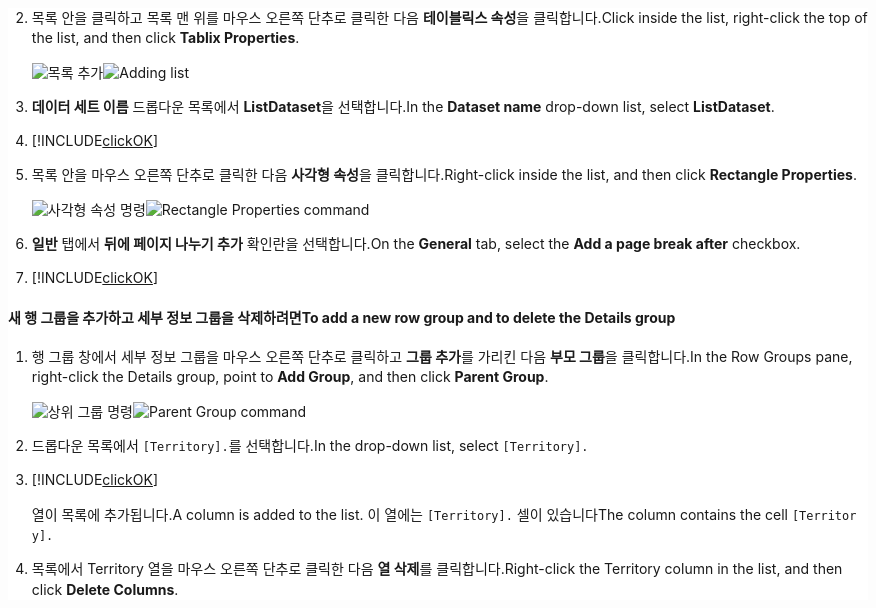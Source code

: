 2.  <span data-ttu-id="68575-166">목록 안을 클릭하고 목록 맨 위를 마우스 오른쪽 단추로 클릭한 다음 **테이블릭스 속성**을 클릭합니다.</span><span class="sxs-lookup"><span data-stu-id="68575-166">Click inside the list, right-click the top of the list, and then click **Tablix Properties**.</span></span>

     <span data-ttu-id="68575-167">![목록 추가](../../2014/tutorials/media/tutorial-addinglistwithnumbers.png "목록 추가")</span><span class="sxs-lookup"><span data-stu-id="68575-167">![Adding list](../../2014/tutorials/media/tutorial-addinglistwithnumbers.png "Adding list")</span></span>

3.  <span data-ttu-id="68575-168">**데이터 세트 이름** 드롭다운 목록에서 **ListDataset**을 선택합니다.</span><span class="sxs-lookup"><span data-stu-id="68575-168">In the **Dataset name** drop-down list, select **ListDataset**.</span></span>

4.  [!INCLUDE[clickOK](../includes/clickok-md.md)]

5.  <span data-ttu-id="68575-169">목록 안을 마우스 오른쪽 단추로 클릭한 다음 **사각형 속성**을 클릭합니다.</span><span class="sxs-lookup"><span data-stu-id="68575-169">Right-click inside the list, and then click **Rectangle Properties**.</span></span>

     <span data-ttu-id="68575-170">![사각형 속성 명령](../../2014/tutorials/media/tutorial-rectanglepropertiescommand.png "사각형 속성 명령")</span><span class="sxs-lookup"><span data-stu-id="68575-170">![Rectangle Properties command](../../2014/tutorials/media/tutorial-rectanglepropertiescommand.png "Rectangle Properties command")</span></span>

6.  <span data-ttu-id="68575-171">**일반** 탭에서 **뒤에 페이지 나누기 추가** 확인란을 선택합니다.</span><span class="sxs-lookup"><span data-stu-id="68575-171">On the **General** tab, select the **Add a page break after** checkbox.</span></span>

7.  [!INCLUDE[clickOK](../includes/clickok-md.md)]

#### <a name="to-add-a-new-row-group-and-to-delete-the-details-group"></a><span data-ttu-id="68575-172">새 행 그룹을 추가하고 세부 정보 그룹을 삭제하려면</span><span class="sxs-lookup"><span data-stu-id="68575-172">To add a new row group and to delete the Details group</span></span>

1.  <span data-ttu-id="68575-173">행 그룹 창에서 세부 정보 그룹을 마우스 오른쪽 단추로 클릭하고 **그룹 추가**를 가리킨 다음 **부모 그룹**을 클릭합니다.</span><span class="sxs-lookup"><span data-stu-id="68575-173">In the Row Groups pane, right-click the Details group, point to **Add Group**, and then click **Parent Group**.</span></span>

     <span data-ttu-id="68575-174">![상위 그룹 명령](../../2014/tutorials/media/tutorial-parentgroupcommand.png "상위 그룹 명령")</span><span class="sxs-lookup"><span data-stu-id="68575-174">![Parent Group command](../../2014/tutorials/media/tutorial-parentgroupcommand.png "Parent Group command")</span></span>

2.  <span data-ttu-id="68575-175">드롭다운 목록에서 `[Territory].`를 선택합니다.</span><span class="sxs-lookup"><span data-stu-id="68575-175">In the drop-down list, select `[Territory].`</span></span>

3.  [!INCLUDE[clickOK](../includes/clickok-md.md)]

     <span data-ttu-id="68575-176">열이 목록에 추가됩니다.</span><span class="sxs-lookup"><span data-stu-id="68575-176">A column is added to the list.</span></span> <span data-ttu-id="68575-177">이 열에는 `[Territory].` 셀이 있습니다</span><span class="sxs-lookup"><span data-stu-id="68575-177">The column contains the cell `[Territory].`</span></span>

4.  <span data-ttu-id="68575-178">목록에서 Territory 열을 마우스 오른쪽 단추로 클릭한 다음 **열 삭제**를 클릭합니다.</span><span class="sxs-lookup"><span data-stu-id="68575-178">Right-click the Territory column in the list, and then click **Delete Columns**.</span></span>
